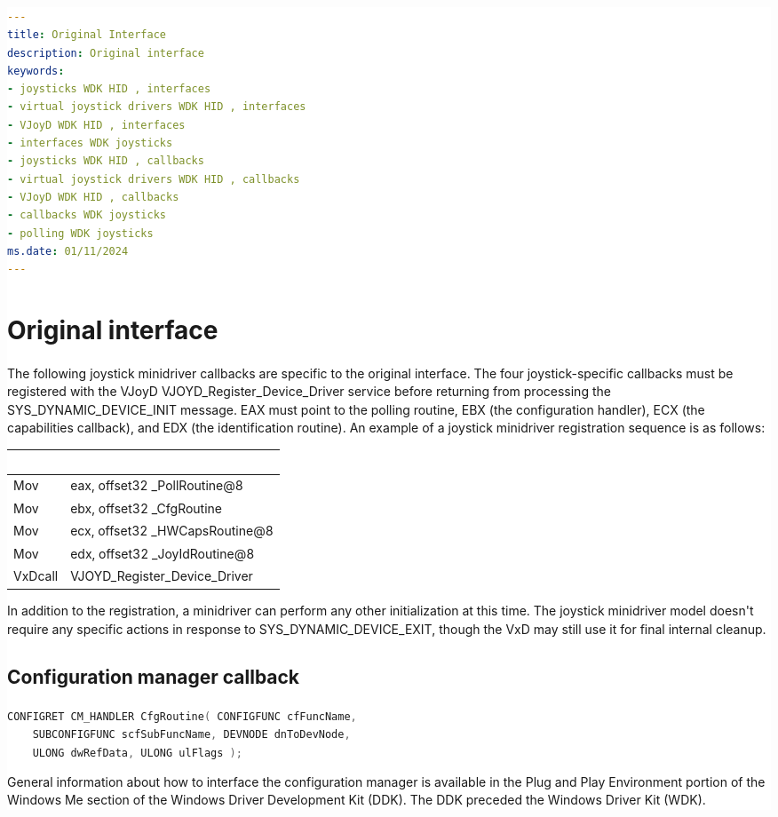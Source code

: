 ```yaml
---
title: Original Interface
description: Original interface
keywords:
- joysticks WDK HID , interfaces
- virtual joystick drivers WDK HID , interfaces
- VJoyD WDK HID , interfaces
- interfaces WDK joysticks
- joysticks WDK HID , callbacks
- virtual joystick drivers WDK HID , callbacks
- VJoyD WDK HID , callbacks
- callbacks WDK joysticks
- polling WDK joysticks
ms.date: 01/11/2024
---
```


# Original interface

The following joystick minidriver callbacks are specific to the original interface. The four joystick-specific callbacks must be registered with the VJoyD VJOYD_Register_Device_Driver service before returning from processing the SYS_DYNAMIC_DEVICE_INIT message. EAX must point to the polling routine, EBX (the configuration handler), ECX (the capabilities callback), and EDX (the identification routine). An example of a joystick minidriver registration sequence is as follows:

| &nbsp; | &nbsp; |
|--|--|
| Mov | eax, offset32 _PollRoutine@8 |
| Mov | ebx, offset32 _CfgRoutine |
| Mov | ecx, offset32 _HWCapsRoutine@8 |
| Mov | edx, offset32 _JoyIdRoutine@8 |
| VxDcall | VJOYD_Register_Device_Driver |

In addition to the registration, a minidriver can perform any other initialization at this time. The joystick minidriver model doesn't require any specific actions in response to SYS_DYNAMIC_DEVICE_EXIT, though the VxD may still use it for final internal cleanup.

## Configuration manager callback

```cpp
CONFIGRET CM_HANDLER CfgRoutine( CONFIGFUNC cfFuncName,
    SUBCONFIGFUNC scfSubFuncName, DEVNODE dnToDevNode,
    ULONG dwRefData, ULONG ulFlags );
```

General information about how to interface the configuration manager is available in the Plug and Play Environment portion of the Windows Me section of the Windows Driver Development Kit (DDK). The DDK preceded the Windows Driver Kit (WDK).
